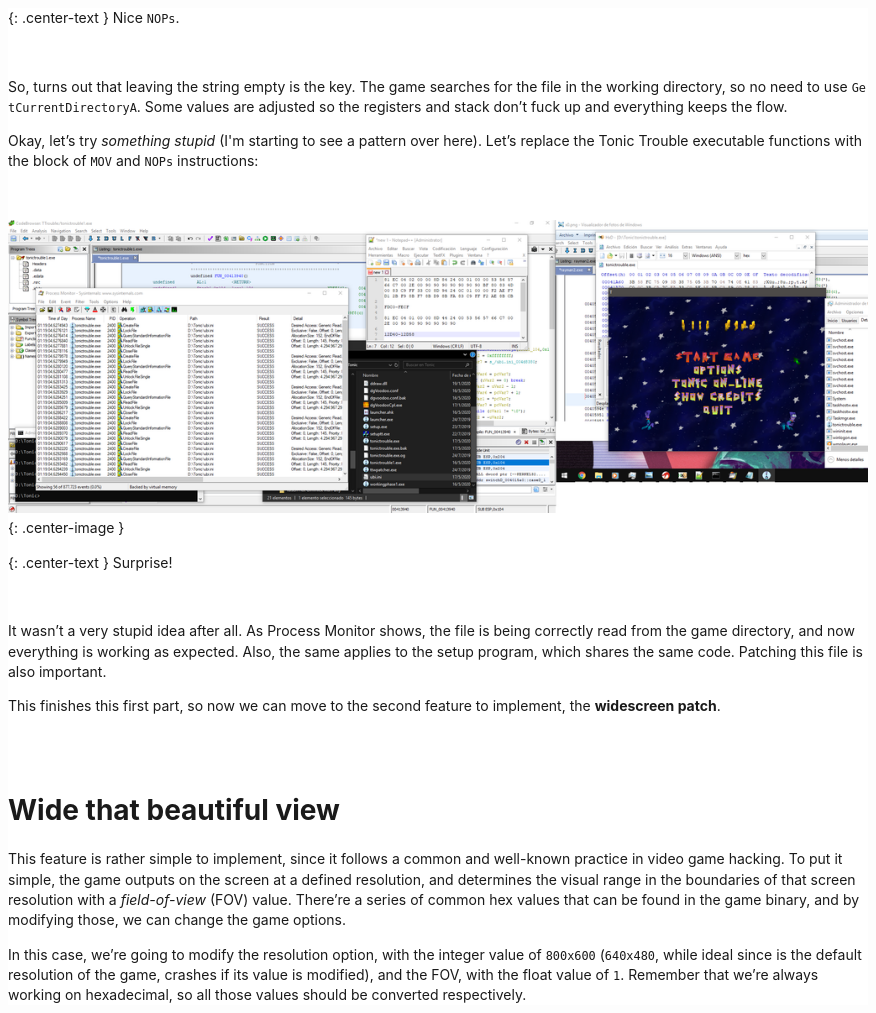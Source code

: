 {: .center-text }
Nice `NOPs`.

<br>

So, turns out that leaving the string empty is the key. The game searches for the file in the working directory, so no need to use `GetCurrentDirectoryA`. Some values are adjusted so the registers and stack don’t fuck up and everything keeps the flow.

Okay, let’s try *something stupid* (I'm starting to see a pattern over here). Let’s replace the Tonic Trouble executable functions with the block of `MOV` and `NOPs` instructions:

<br>

![](/assets/images/posts/bringing-back-to-modern-life-tonic-trouble/05.png){: .center-image }

{: .center-text }
Surprise!

<br>

It wasn’t a very stupid idea after all. As Process Monitor shows, the file is being correctly read from the game directory, and now everything is working as expected. Also, the same applies to the setup program, which shares the same code. Patching this file is also important.

This finishes this first part, so now we can move to the second feature to implement, the **widescreen patch**.

<br>

# Wide that beautiful view
This feature is rather simple to implement, since it follows a common and well-known practice in video game hacking. To put it simple, the game outputs on the screen at a defined resolution, and determines the visual range in the boundaries of that screen resolution with a *field-of-view* (FOV) value. There’re a series of common hex values that can be found in the game binary, and by modifying those, we can change the game options.

In this case, we’re going to modify the resolution option, with the integer value of `800x600` (`640x480`, while ideal since is the default resolution of the game, crashes if its value is modified), and the FOV, with the float value of `1`. Remember that we’re always working on hexadecimal, so all those values should be converted respectively.
